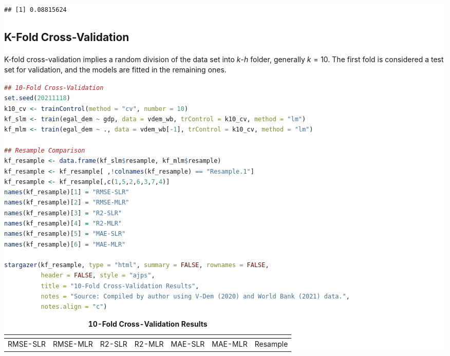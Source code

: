    ## [1] 0.08815624

## K-Fold Cross-Validation

K-fold cross-validation implies a random division of the data set into
*k*-*h* folder, generally *k* = 10. The first fold is considered a test
set for validation, and the models are fitted in the remaining ones.

``` r
## 10-Fold Cross-Validation
set.seed(20211118)
k10_cv <- trainControl(method = "cv", number = 10)
kf_slm <- train(egal_dem ~ gdp, data = vdem_wb, trControl = k10_cv, method = "lm")
kf_mlm <- train(egal_dem ~ ., data = vdem_wb[-1], trControl = k10_cv, method = "lm")

## Resample Comparison
kf_resample <- data.frame(kf_slm$resample, kf_mlm$resample)
kf_resample <- kf_resample[ ,!colnames(kf_resample) == "Resample.1"]
kf_resample <- kf_resample[,c(1,5,2,6,3,7,4)]
names(kf_resample)[1] = "RMSE-SLR"
names(kf_resample)[2] = "RMSE-MLR"
names(kf_resample)[3] = "R2-SLR"
names(kf_resample)[4] = "R2-MLR"
names(kf_resample)[5] = "MAE-SLR"
names(kf_resample)[6] = "MAE-MLR"

stargazer(kf_resample, type = "html", summary = FALSE, rownames = FALSE, 
          header = FALSE, style = "ajps", 
          title = "10-Fold Cross-Validation Results", 
          notes = "Source: Compiled by author using V-Dem (2020) and World Bank (2021) data.", 
          notes.align = "c")
```

<table style="text-align:center">
<caption>
<strong>10-Fold Cross-Validation Results</strong>
</caption>
<tr>
<td colspan="7" style="border-bottom: 1px solid black">
</td>
</tr>
<tr>
<td style="text-align:left">
RMSE-SLR
</td>
<td>
RMSE-MLR
</td>
<td>
R2-SLR
</td>
<td>
R2-MLR
</td>
<td>
MAE-SLR
</td>
<td>
MAE-MLR
</td>
<td>
Resample
</td>
</tr>